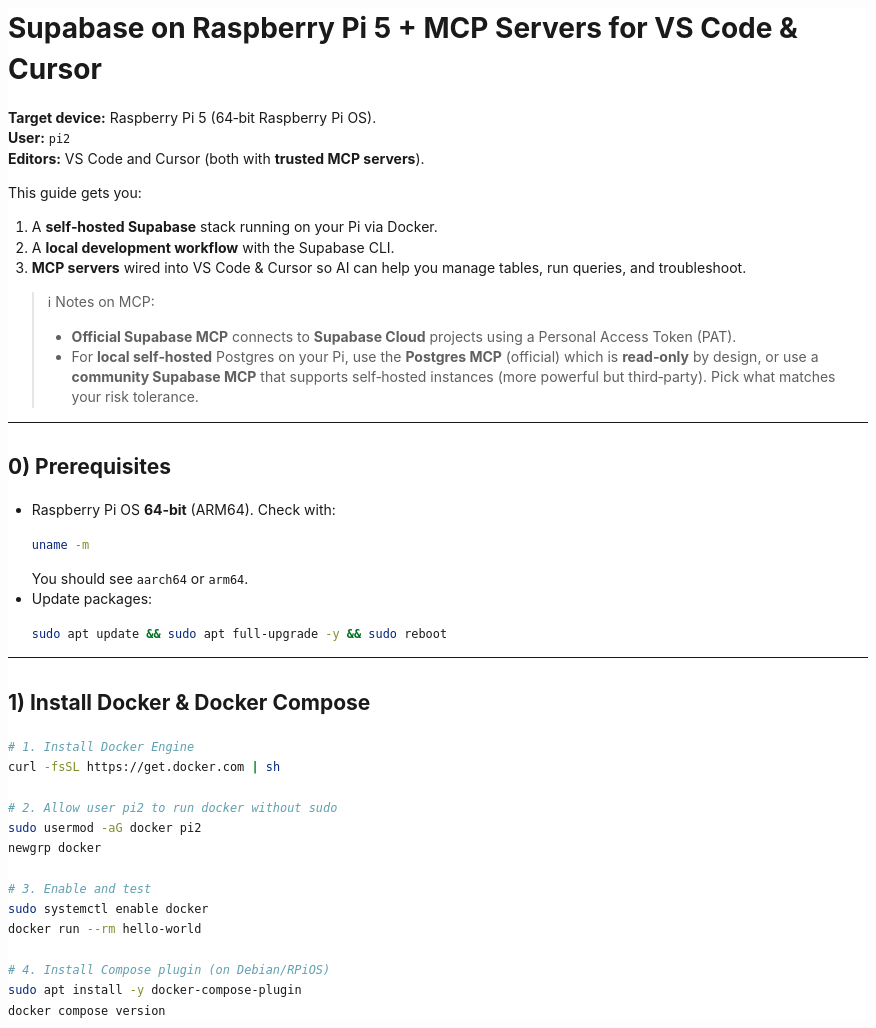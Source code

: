 
# Supabase on Raspberry Pi 5 + MCP Servers for VS Code & Cursor

**Target device:** Raspberry Pi 5 (64‑bit Raspberry Pi OS).  
**User:** `pi2`  
**Editors:** VS Code and Cursor (both with **trusted MCP servers**).

This guide gets you:
1) A **self‑hosted Supabase** stack running on your Pi via Docker.  
2) A **local development workflow** with the Supabase CLI.  
3) **MCP servers** wired into VS Code & Cursor so AI can help you manage tables, run queries, and troubleshoot.

> ℹ️ Notes on MCP:
> - **Official Supabase MCP** connects to **Supabase Cloud** projects using a Personal Access Token (PAT).  
> - For **local self‑hosted** Postgres on your Pi, use the **Postgres MCP** (official) which is **read‑only** by design, or use a **community Supabase MCP** that supports self‑hosted instances (more powerful but third‑party). Pick what matches your risk tolerance.

---

## 0) Prerequisites

- Raspberry Pi OS **64‑bit** (ARM64). Check with:
  ```bash
  uname -m
  ```
  You should see `aarch64` or `arm64`.
- Update packages:
  ```bash
  sudo apt update && sudo apt full-upgrade -y && sudo reboot
  ```

---

## 1) Install Docker & Docker Compose

```bash
# 1. Install Docker Engine
curl -fsSL https://get.docker.com | sh

# 2. Allow user pi2 to run docker without sudo
sudo usermod -aG docker pi2
newgrp docker

# 3. Enable and test
sudo systemctl enable docker
docker run --rm hello-world

# 4. Install Compose plugin (on Debian/RPiOS)
sudo apt install -y docker-compose-plugin
docker compose version
```

